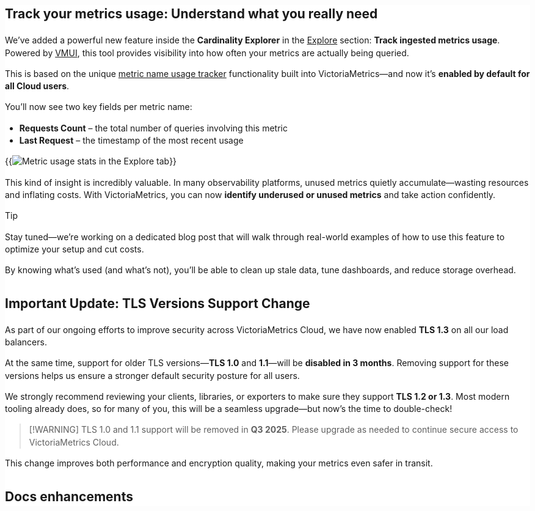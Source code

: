 ## Track your metrics usage: Understand what you really need

We’ve added a powerful new feature inside the **Cardinality Explorer** in the [Explore](https://docs.victoriametrics.com/victoriametrics-cloud/exploring-data/) section:
**Track ingested metrics usage**. Powered by [VMUI](https://docs.victoriametrics.com/victoriametrics/single-server-victoriametrics/#vmui), this
tool provides visibility into how often your metrics are actually being queried.

This is based on the unique [metric name usage tracker](https://docs.victoriametrics.com/victoriametrics/single-server-victoriametrics/#track-ingested-metrics-usage)
functionality built into VictoriaMetrics—and now it’s **enabled by default for all Cloud users**.

You’ll now see two key fields per metric name:
- **Requests Count** – the total number of queries involving this metric
- **Last Request** – the timestamp of the most recent usage

{{<image href="/blog/q2-2025-whats-new-victoriametrics-cloud/unused-queries.webp"
alt="Metric usage stats in the Explore tab" width="400px">}}

This kind of insight is incredibly valuable. In many observability platforms, unused metrics quietly
accumulate—wasting resources and inflating costs. With VictoriaMetrics, you can now **identify
underused or unused metrics** and take action confidently.

> [!TIP]
> Stay tuned—we’re working on a dedicated blog post that will walk through real-world examples of
how to use this feature to optimize your setup and cut costs.

By knowing what’s used (and what’s not), you’ll be able to clean up stale data, tune dashboards, and
reduce storage overhead.

## Important Update: TLS Versions Support Change

As part of our ongoing efforts to improve security across VictoriaMetrics Cloud, we have now enabled
**TLS 1.3** on all our load balancers.

At the same time, support for older TLS versions—**TLS 1.0** and **1.1**—will be **disabled in 3
months**. Removing support for these versions helps us ensure a stronger default security posture for all users.

We strongly recommend reviewing your clients, libraries, or exporters to make sure they support
**TLS 1.2 or 1.3**. Most modern tooling already does, so for many of you, this will be a seamless
upgrade—but now’s the time to double-check!

> [!WARNING] TLS 1.0 and 1.1 support will be removed in **Q3 2025**.
> Please upgrade as needed to continue secure access to VictoriaMetrics Cloud.

This change improves both performance and encryption quality, making your metrics even safer in
transit.

## Docs enhancements

